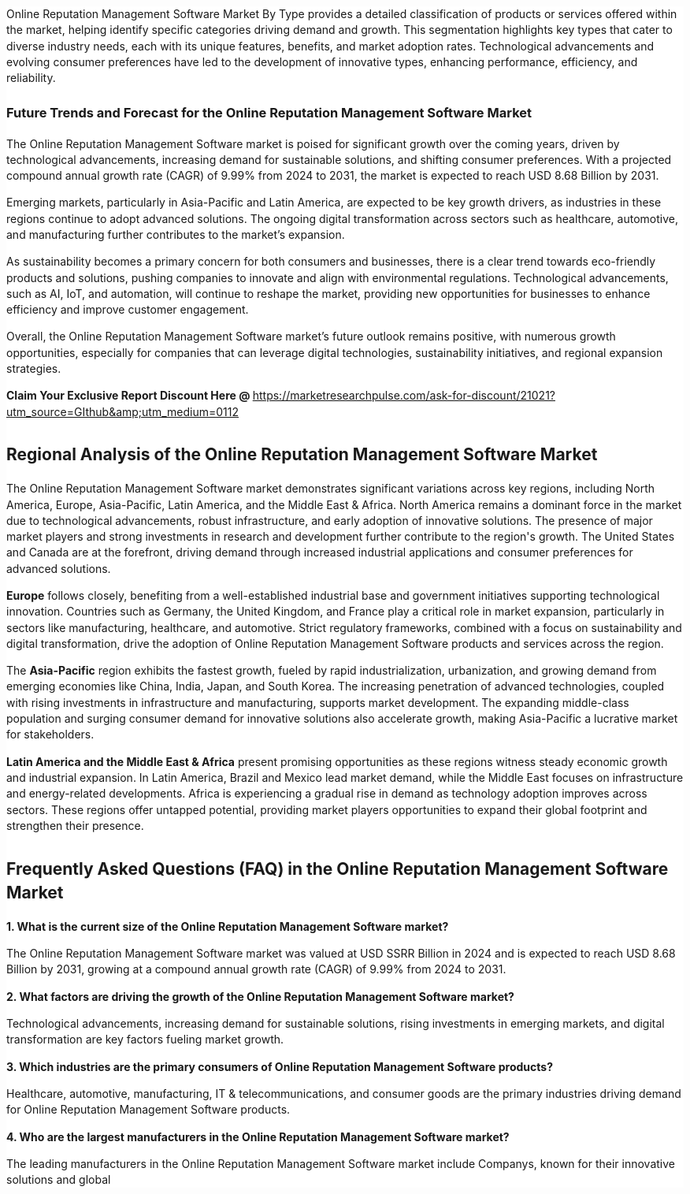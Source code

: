 Online Reputation Management Software Market By Type provides a detailed classification of products or services offered within the market, helping identify specific categories driving demand and growth. This segmentation highlights key types that cater to diverse industry needs, each with its unique features, benefits, and market adoption rates. Technological advancements and evolving consumer preferences have led to the development of innovative types, enhancing performance, efficiency, and reliability.</p><h3>Future Trends and Forecast for the Online Reputation Management Software Market</h3><p>The Online Reputation Management Software market is poised for significant growth over the coming years, driven by technological advancements, increasing demand for sustainable solutions, and shifting consumer preferences. With a projected compound annual growth rate (CAGR) of 9.99% from 2024 to 2031, the market is expected to reach USD 8.68 Billion by 2031.</p><p>Emerging markets, particularly in Asia-Pacific and Latin America, are expected to be key growth drivers, as industries in these regions continue to adopt advanced solutions. The ongoing digital transformation across sectors such as healthcare, automotive, and manufacturing further contributes to the market&rsquo;s expansion.</p><p>As sustainability becomes a primary concern for both consumers and businesses, there is a clear trend towards eco-friendly products and solutions, pushing companies to innovate and align with environmental regulations. Technological advancements, such as AI, IoT, and automation, will continue to reshape the market, providing new opportunities for businesses to enhance efficiency and improve customer engagement.</p><p>Overall, the Online Reputation Management Software market&rsquo;s future outlook remains positive, with numerous growth opportunities, especially for companies that can leverage digital technologies, sustainability initiatives, and regional expansion strategies.</p><p><strong>Claim Your Exclusive Report Discount Here @ </strong><a href="https://marketresearchpulse.com/ask-for-discount/21021?utm_source=GIthub&amp;utm_medium=0112">https://marketresearchpulse.com/ask-for-discount/21021?utm_source=GIthub&amp;utm_medium=0112</a></p><h2><strong>Regional Analysis of the Online Reputation Management Software Market</strong></h2><p>The Online Reputation Management Software market demonstrates significant variations across key regions, including North America, Europe, Asia-Pacific, Latin America, and the Middle East &amp; Africa. North America remains a dominant force in the market due to technological advancements, robust infrastructure, and early adoption of innovative solutions. The presence of major market players and strong investments in research and development further contribute to the region's growth. The United States and Canada are at the forefront, driving demand through increased industrial applications and consumer preferences for advanced solutions.</p><p><strong>Europe</strong> follows closely, benefiting from a well-established industrial base and government initiatives supporting technological innovation. Countries such as Germany, the United Kingdom, and France play a critical role in market expansion, particularly in sectors like manufacturing, healthcare, and automotive. Strict regulatory frameworks, combined with a focus on sustainability and digital transformation, drive the adoption of Online Reputation Management Software products and services across the region.</p><p>The <strong>Asia-Pacific</strong> region exhibits the fastest growth, fueled by rapid industrialization, urbanization, and growing demand from emerging economies like China, India, Japan, and South Korea. The increasing penetration of advanced technologies, coupled with rising investments in infrastructure and manufacturing, supports market development. The expanding middle-class population and surging consumer demand for innovative solutions also accelerate growth, making Asia-Pacific a lucrative market for stakeholders.</p><p><strong>Latin America and the Middle East &amp; Africa</strong> present promising opportunities as these regions witness steady economic growth and industrial expansion. In Latin America, Brazil and Mexico lead market demand, while the Middle East focuses on infrastructure and energy-related developments. Africa is experiencing a gradual rise in demand as technology adoption improves across sectors. These regions offer untapped potential, providing market players opportunities to expand their global footprint and strengthen their presence.</p><h2><strong>Frequently Asked Questions (FAQ) in the Online Reputation Management Software Market</strong></h2><p><strong>1. What is the current size of the Online Reputation Management Software market?</strong></p><p>The Online Reputation Management Software market was valued at USD SSRR Billion in 2024 and is expected to reach USD 8.68 Billion by 2031, growing at a compound annual growth rate (CAGR) of 9.99% from 2024 to 2031.</p><p><strong>2. What factors are driving the growth of the Online Reputation Management Software market?</strong></p><p>Technological advancements, increasing demand for sustainable solutions, rising investments in emerging markets, and digital transformation are key factors fueling market growth.</p><p><strong>3. Which industries are the primary consumers of Online Reputation Management Software products?</strong></p><p>Healthcare, automotive, manufacturing, IT &amp; telecommunications, and consumer goods are the primary industries driving demand for Online Reputation Management Software products.</p><p><strong>4. Who are the largest manufacturers in the Online Reputation Management Software market?</strong></p><p>The leading manufacturers in the Online Reputation Management Software market include Companys, known for their innovative solutions and global